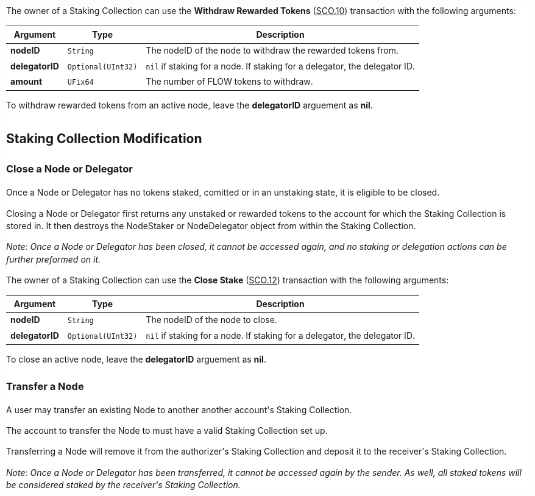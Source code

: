 The owner of a Staking Collection can use the **Withdraw Rewarded Tokens** ([SCO.10](../../build/core-contracts/11-staking-collection.md))
transaction with the following arguments:

| Argument                | Type               | Description |
|-------------------------|--------------------|-------------|
| **nodeID**              | `String`           | The nodeID of the node to withdraw the rewarded tokens from. |
| **delegatorID**         | `Optional(UInt32)` | `nil` if staking for a node. If staking for a delegator, the delegator ID. |
| **amount**              | `UFix64`           | The number of FLOW tokens to withdraw. |

<Callout type="info">
To withdraw rewarded tokens from an active node, leave the <b>delegatorID</b> arguement as <b>nil</b>.
</Callout>

## Staking Collection Modification

### Close a Node or Delegator

Once a Node or Delegator has no tokens staked, comitted or in an unstaking state, it is eligible to be closed.

Closing a Node or Delegator first returns any unstaked or rewarded tokens
to the account for which the Staking Collection is stored in.
It then destroys the NodeStaker or NodeDelegator object from within the Staking Collection.

_Note: Once a Node or Delegator has been closed, it cannot be accessed again,_
_and no staking or delegation actions can be further preformed on it._

The owner of a Staking Collection can use the **Close Stake** ([SCO.12](../../build/core-contracts/11-staking-collection.md))
transaction with the following arguments:

| Argument                | Type               | Description |
|-------------------------|--------------------|-------------|
| **nodeID**              | `String`           | The nodeID of the node to close. |
| **delegatorID**         | `Optional(UInt32)` | `nil` if staking for a node. If staking for a delegator, the delegator ID. |

<Callout type="info">
To close an active node, leave the <b>delegatorID</b> arguement as <b>nil</b>.
</Callout>

### Transfer a Node

A user may transfer an existing Node to another another account's Staking Collection.

The account to transfer the Node to must have a valid Staking Collection set up.

Transferring a Node will remove it from the authorizer's Staking Collection
and deposit it to the receiver's Staking Collection.

_Note: Once a Node or Delegator has been transferred, it cannot be accessed again by the sender._
_As well, all staked tokens will be considered staked by the receiver's Staking Collection._

